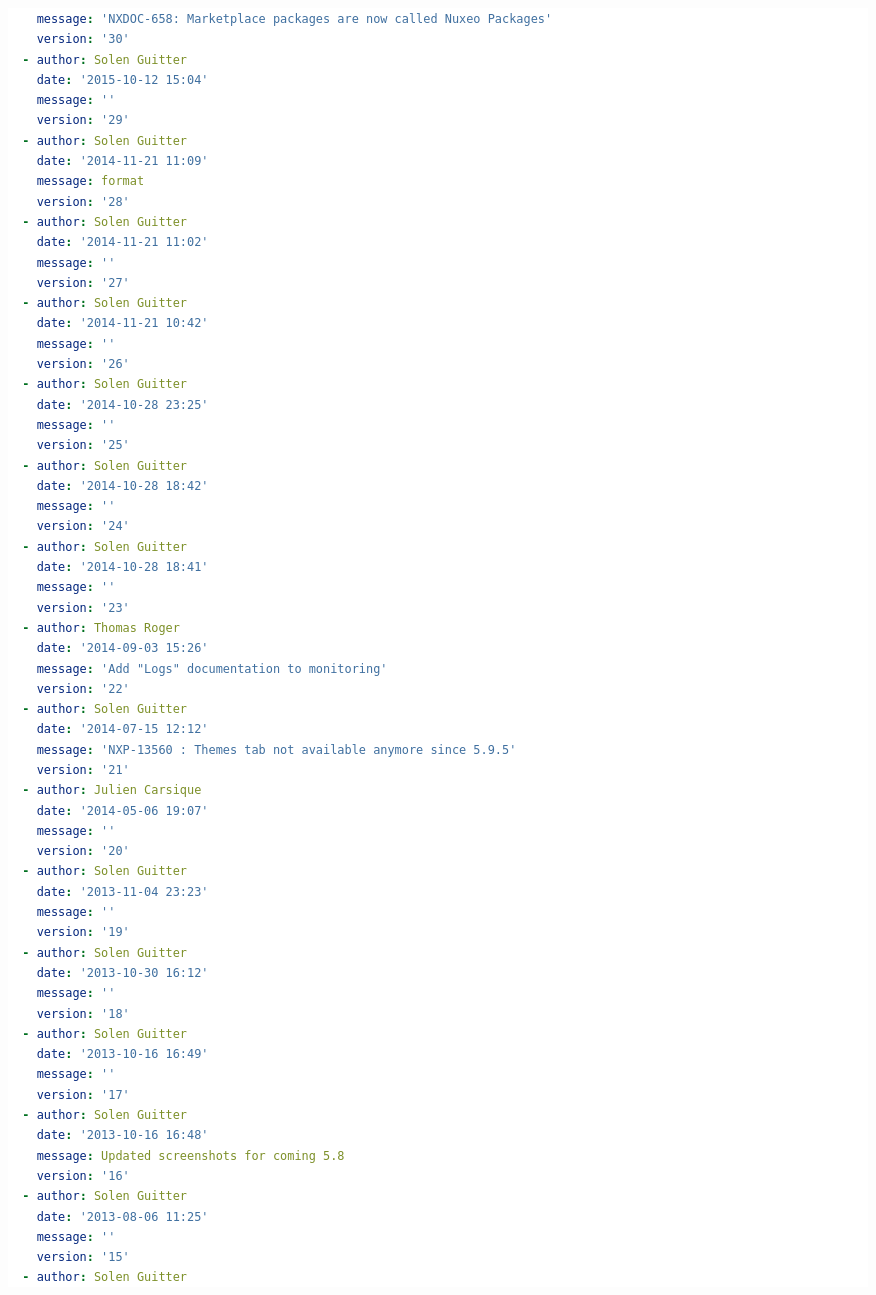 ```yaml
    message: 'NXDOC-658: Marketplace packages are now called Nuxeo Packages'
    version: '30'
  - author: Solen Guitter
    date: '2015-10-12 15:04'
    message: ''
    version: '29'
  - author: Solen Guitter
    date: '2014-11-21 11:09'
    message: format
    version: '28'
  - author: Solen Guitter
    date: '2014-11-21 11:02'
    message: ''
    version: '27'
  - author: Solen Guitter
    date: '2014-11-21 10:42'
    message: ''
    version: '26'
  - author: Solen Guitter
    date: '2014-10-28 23:25'
    message: ''
    version: '25'
  - author: Solen Guitter
    date: '2014-10-28 18:42'
    message: ''
    version: '24'
  - author: Solen Guitter
    date: '2014-10-28 18:41'
    message: ''
    version: '23'
  - author: Thomas Roger
    date: '2014-09-03 15:26'
    message: 'Add "Logs" documentation to monitoring'
    version: '22'
  - author: Solen Guitter
    date: '2014-07-15 12:12'
    message: 'NXP-13560 : Themes tab not available anymore since 5.9.5'
    version: '21'
  - author: Julien Carsique
    date: '2014-05-06 19:07'
    message: ''
    version: '20'
  - author: Solen Guitter
    date: '2013-11-04 23:23'
    message: ''
    version: '19'
  - author: Solen Guitter
    date: '2013-10-30 16:12'
    message: ''
    version: '18'
  - author: Solen Guitter
    date: '2013-10-16 16:49'
    message: ''
    version: '17'
  - author: Solen Guitter
    date: '2013-10-16 16:48'
    message: Updated screenshots for coming 5.8
    version: '16'
  - author: Solen Guitter
    date: '2013-08-06 11:25'
    message: ''
    version: '15'
  - author: Solen Guitter
```